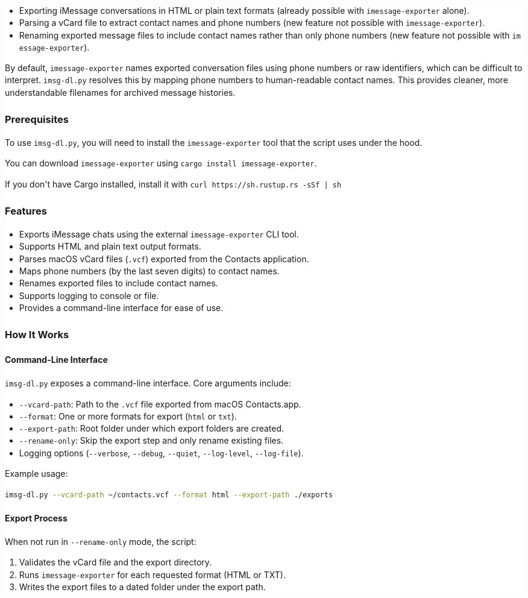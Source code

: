 * Exporting iMessage conversations in HTML or plain text formats (already possible with `imessage-exporter` alone).
* Parsing a vCard file to extract contact names and phone numbers (new feature not possible with `imessage-exporter`).
* Renaming exported message files to include contact names rather than only phone numbers (new feature not possible with `imessage-exporter`).

By default, `imessage-exporter` names exported conversation files using phone numbers or raw identifiers, which can be difficult to interpret. `imsg-dl.py` resolves this by mapping phone numbers to human-readable contact names. This provides cleaner, more understandable filenames for archived message histories.

### Prerequisites

To use `imsg-dl.py`, you will need to install the `imessage-exporter` tool that the script uses under the hood.

You can download `imessage-exporter` using `cargo install imessage-exporter`.

If you don't have Cargo installed, install it with `curl https://sh.rustup.rs -sSf | sh`

### Features

* Exports iMessage chats using the external `imessage-exporter` CLI tool.
* Supports HTML and plain text output formats.
* Parses macOS vCard files (`.vcf`) exported from the Contacts application.
* Maps phone numbers (by the last seven digits) to contact names.
* Renames exported files to include contact names.
* Supports logging to console or file.
* Provides a command-line interface for ease of use.

### How It Works

#### Command-Line Interface

`imsg-dl.py` exposes a command-line interface. Core arguments include:

* `--vcard-path`: Path to the `.vcf` file exported from macOS Contacts.app.
* `--format`: One or more formats for export (`html` or `txt`).
* `--export-path`: Root folder under which export folders are created.
* `--rename-only`: Skip the export step and only rename existing files.
* Logging options (`--verbose`, `--debug`, `--quiet`, `--log-level`, `--log-file`).

Example usage:

```bash
imsg-dl.py --vcard-path ~/contacts.vcf --format html --export-path ./exports
```

#### Export Process

When not run in `--rename-only` mode, the script:

1. Validates the vCard file and the export directory.
2. Runs `imessage-exporter` for each requested format (HTML or TXT).
3. Writes the export files to a dated folder under the export path.
